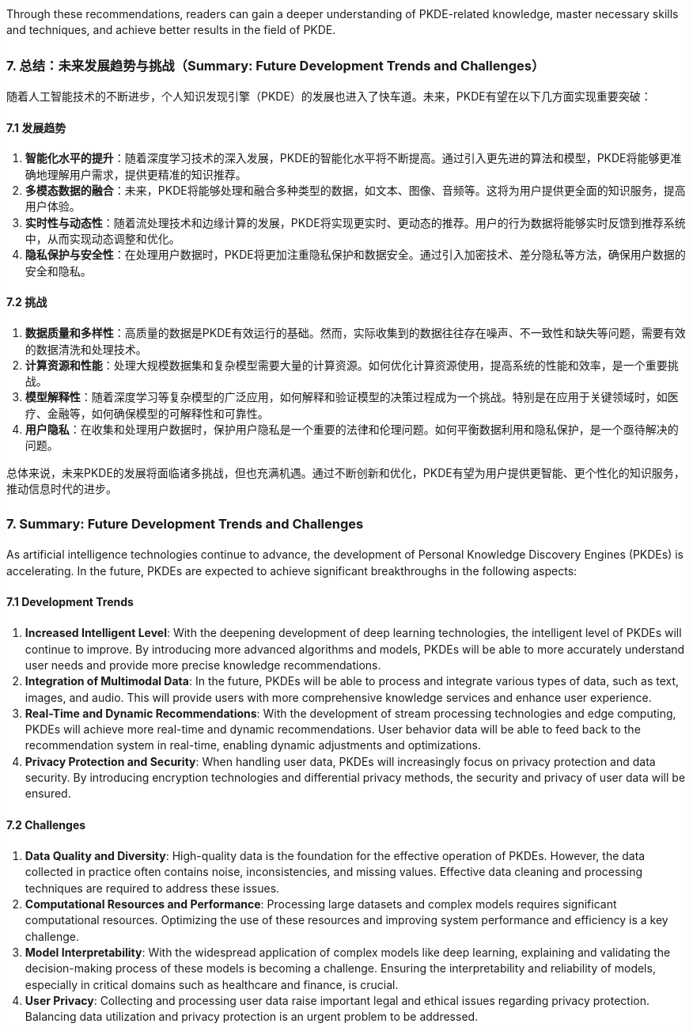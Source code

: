 Through these recommendations, readers can gain a deeper understanding of PKDE-related knowledge, master necessary skills and techniques, and achieve better results in the field of PKDE.

### 7. 总结：未来发展趋势与挑战（Summary: Future Development Trends and Challenges）

随着人工智能技术的不断进步，个人知识发现引擎（PKDE）的发展也进入了快车道。未来，PKDE有望在以下几方面实现重要突破：

#### 7.1 发展趋势

1. **智能化水平的提升**：随着深度学习技术的深入发展，PKDE的智能化水平将不断提高。通过引入更先进的算法和模型，PKDE将能够更准确地理解用户需求，提供更精准的知识推荐。
2. **多模态数据的融合**：未来，PKDE将能够处理和融合多种类型的数据，如文本、图像、音频等。这将为用户提供更全面的知识服务，提高用户体验。
3. **实时性与动态性**：随着流处理技术和边缘计算的发展，PKDE将实现更实时、更动态的推荐。用户的行为数据将能够实时反馈到推荐系统中，从而实现动态调整和优化。
4. **隐私保护与安全性**：在处理用户数据时，PKDE将更加注重隐私保护和数据安全。通过引入加密技术、差分隐私等方法，确保用户数据的安全和隐私。

#### 7.2 挑战

1. **数据质量和多样性**：高质量的数据是PKDE有效运行的基础。然而，实际收集到的数据往往存在噪声、不一致性和缺失等问题，需要有效的数据清洗和处理技术。
2. **计算资源和性能**：处理大规模数据集和复杂模型需要大量的计算资源。如何优化计算资源使用，提高系统的性能和效率，是一个重要挑战。
3. **模型解释性**：随着深度学习等复杂模型的广泛应用，如何解释和验证模型的决策过程成为一个挑战。特别是在应用于关键领域时，如医疗、金融等，如何确保模型的可解释性和可靠性。
4. **用户隐私**：在收集和处理用户数据时，保护用户隐私是一个重要的法律和伦理问题。如何平衡数据利用和隐私保护，是一个亟待解决的问题。

总体来说，未来PKDE的发展将面临诸多挑战，但也充满机遇。通过不断创新和优化，PKDE有望为用户提供更智能、更个性化的知识服务，推动信息时代的进步。

### 7. Summary: Future Development Trends and Challenges

As artificial intelligence technologies continue to advance, the development of Personal Knowledge Discovery Engines (PKDEs) is accelerating. In the future, PKDEs are expected to achieve significant breakthroughs in the following aspects:

#### 7.1 Development Trends

1. **Increased Intelligent Level**: With the deepening development of deep learning technologies, the intelligent level of PKDEs will continue to improve. By introducing more advanced algorithms and models, PKDEs will be able to more accurately understand user needs and provide more precise knowledge recommendations.
2. **Integration of Multimodal Data**: In the future, PKDEs will be able to process and integrate various types of data, such as text, images, and audio. This will provide users with more comprehensive knowledge services and enhance user experience.
3. **Real-Time and Dynamic Recommendations**: With the development of stream processing technologies and edge computing, PKDEs will achieve more real-time and dynamic recommendations. User behavior data will be able to feed back to the recommendation system in real-time, enabling dynamic adjustments and optimizations.
4. **Privacy Protection and Security**: When handling user data, PKDEs will increasingly focus on privacy protection and data security. By introducing encryption technologies and differential privacy methods, the security and privacy of user data will be ensured.

#### 7.2 Challenges

1. **Data Quality and Diversity**: High-quality data is the foundation for the effective operation of PKDEs. However, the data collected in practice often contains noise, inconsistencies, and missing values. Effective data cleaning and processing techniques are required to address these issues.
2. **Computational Resources and Performance**: Processing large datasets and complex models requires significant computational resources. Optimizing the use of these resources and improving system performance and efficiency is a key challenge.
3. **Model Interpretability**: With the widespread application of complex models like deep learning, explaining and validating the decision-making process of these models is becoming a challenge. Ensuring the interpretability and reliability of models, especially in critical domains such as healthcare and finance, is crucial.
4. **User Privacy**: Collecting and processing user data raise important legal and ethical issues regarding privacy protection. Balancing data utilization and privacy protection is an urgent problem to be addressed.
